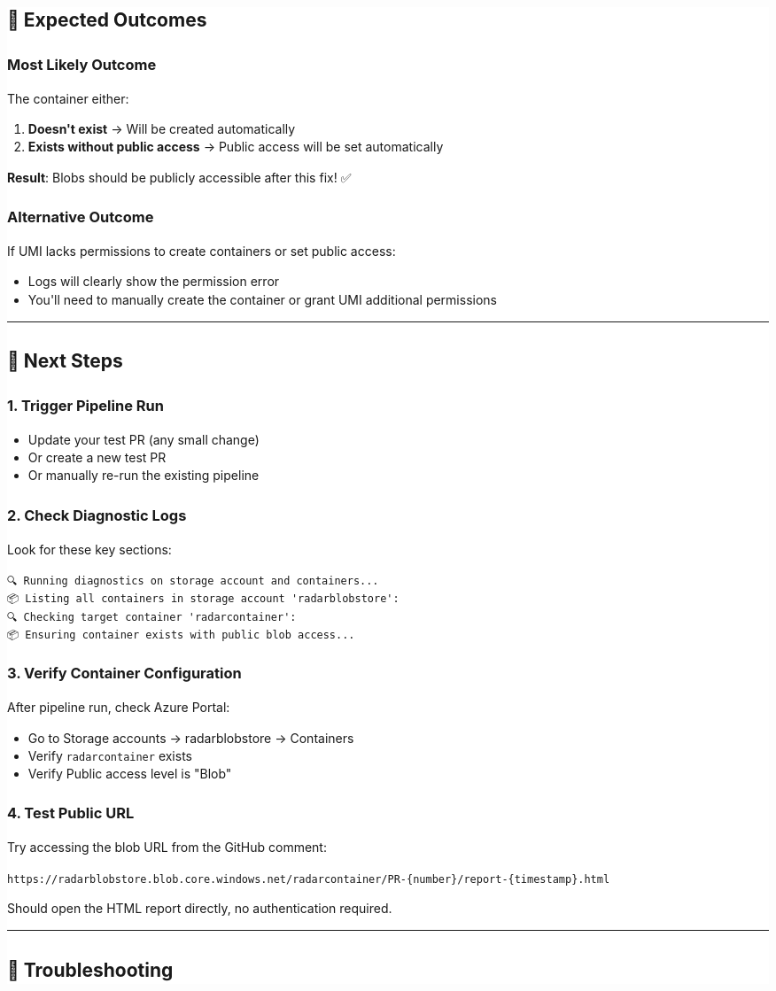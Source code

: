 
## 🎯 Expected Outcomes

### Most Likely Outcome
The container either:
1. **Doesn't exist** → Will be created automatically
2. **Exists without public access** → Public access will be set automatically

**Result**: Blobs should be publicly accessible after this fix! ✅

### Alternative Outcome
If UMI lacks permissions to create containers or set public access:
- Logs will clearly show the permission error
- You'll need to manually create the container or grant UMI additional permissions

---

## 🚀 Next Steps

### 1. Trigger Pipeline Run
- Update your test PR (any small change)
- Or create a new test PR
- Or manually re-run the existing pipeline

### 2. Check Diagnostic Logs
Look for these key sections:
```
🔍 Running diagnostics on storage account and containers...
📦 Listing all containers in storage account 'radarblobstore':
🔍 Checking target container 'radarcontainer':
📦 Ensuring container exists with public blob access...
```

### 3. Verify Container Configuration
After pipeline run, check Azure Portal:
- Go to Storage accounts → radarblobstore → Containers
- Verify `radarcontainer` exists
- Verify Public access level is "Blob"

### 4. Test Public URL
Try accessing the blob URL from the GitHub comment:
```
https://radarblobstore.blob.core.windows.net/radarcontainer/PR-{number}/report-{timestamp}.html
```

Should open the HTML report directly, no authentication required.

---

## 📝 Troubleshooting
